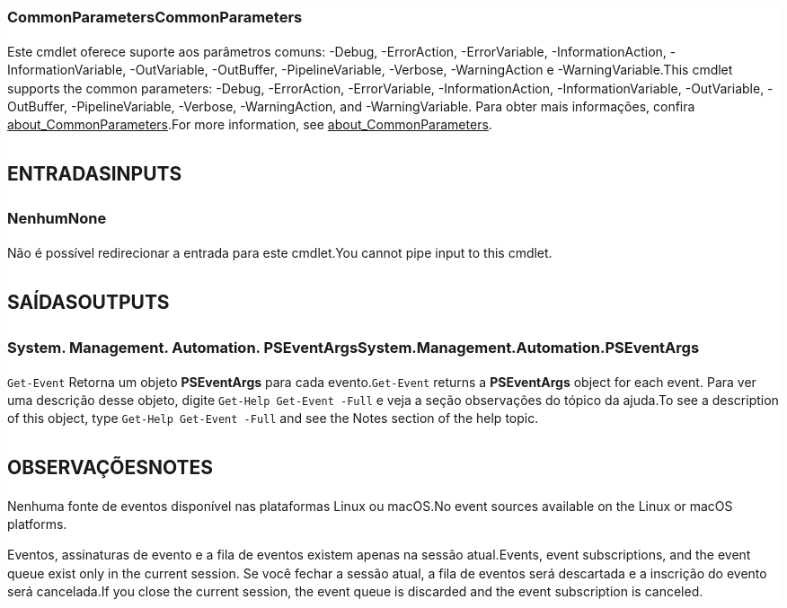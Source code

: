 ### <span data-ttu-id="8847c-138">CommonParameters</span><span class="sxs-lookup"><span data-stu-id="8847c-138">CommonParameters</span></span>

<span data-ttu-id="8847c-139">Este cmdlet oferece suporte aos parâmetros comuns: -Debug, -ErrorAction, -ErrorVariable, -InformationAction, -InformationVariable, -OutVariable, -OutBuffer, -PipelineVariable, -Verbose, -WarningAction e -WarningVariable.</span><span class="sxs-lookup"><span data-stu-id="8847c-139">This cmdlet supports the common parameters: -Debug, -ErrorAction, -ErrorVariable, -InformationAction, -InformationVariable, -OutVariable, -OutBuffer, -PipelineVariable, -Verbose, -WarningAction, and -WarningVariable.</span></span> <span data-ttu-id="8847c-140">Para obter mais informações, confira [about_CommonParameters](https://go.microsoft.com/fwlink/?LinkID=113216).</span><span class="sxs-lookup"><span data-stu-id="8847c-140">For more information, see [about_CommonParameters](https://go.microsoft.com/fwlink/?LinkID=113216).</span></span>

## <span data-ttu-id="8847c-141">ENTRADAS</span><span class="sxs-lookup"><span data-stu-id="8847c-141">INPUTS</span></span>

### <span data-ttu-id="8847c-142">Nenhum</span><span class="sxs-lookup"><span data-stu-id="8847c-142">None</span></span>

<span data-ttu-id="8847c-143">Não é possível redirecionar a entrada para este cmdlet.</span><span class="sxs-lookup"><span data-stu-id="8847c-143">You cannot pipe input to this cmdlet.</span></span>

## <span data-ttu-id="8847c-144">SAÍDAS</span><span class="sxs-lookup"><span data-stu-id="8847c-144">OUTPUTS</span></span>

### <span data-ttu-id="8847c-145">System. Management. Automation. PSEventArgs</span><span class="sxs-lookup"><span data-stu-id="8847c-145">System.Management.Automation.PSEventArgs</span></span>

<span data-ttu-id="8847c-146">`Get-Event` Retorna um objeto **PSEventArgs** para cada evento.</span><span class="sxs-lookup"><span data-stu-id="8847c-146">`Get-Event` returns a **PSEventArgs** object for each event.</span></span> <span data-ttu-id="8847c-147">Para ver uma descrição desse objeto, digite `Get-Help Get-Event -Full` e veja a seção observações do tópico da ajuda.</span><span class="sxs-lookup"><span data-stu-id="8847c-147">To see a description of this object, type `Get-Help Get-Event -Full` and see the Notes section of the help topic.</span></span>

## <span data-ttu-id="8847c-148">OBSERVAÇÕES</span><span class="sxs-lookup"><span data-stu-id="8847c-148">NOTES</span></span>

<span data-ttu-id="8847c-149">Nenhuma fonte de eventos disponível nas plataformas Linux ou macOS.</span><span class="sxs-lookup"><span data-stu-id="8847c-149">No event sources available on the Linux or macOS platforms.</span></span>

<span data-ttu-id="8847c-150">Eventos, assinaturas de evento e a fila de eventos existem apenas na sessão atual.</span><span class="sxs-lookup"><span data-stu-id="8847c-150">Events, event subscriptions, and the event queue exist only in the current session.</span></span> <span data-ttu-id="8847c-151">Se você fechar a sessão atual, a fila de eventos será descartada e a inscrição do evento será cancelada.</span><span class="sxs-lookup"><span data-stu-id="8847c-151">If you close the current session, the event queue is discarded and the event subscription is canceled.</span></span>
